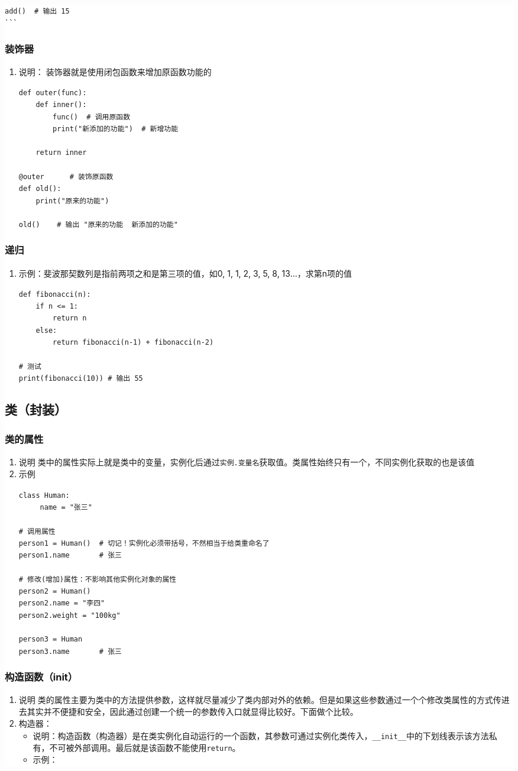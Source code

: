 	add()  # 输出 15
	```

### 装饰器
1. 说明：
	装饰器就是使用闭包函数来增加原函数功能的
	```
	def outer(func):
		def inner():
			func()  # 调用原函数
			print("新添加的功能")  # 新增功能

		return inner

	@outer		# 装饰原函数
	def old():
		print("原来的功能") 

	old()    # 输出 "原来的功能  新添加的功能"
	```
### 递归
1. 示例：斐波那契数列是指前两项之和是第三项的值，如0, 1, 1, 2, 3, 5, 8, 13...，求第n项的值
	```
	def fibonacci(n):
		if n <= 1:
			return n
		else:
			return fibonacci(n-1) + fibonacci(n-2)

	# 测试
	print(fibonacci(10)) # 输出 55
	```

## 类（封装）
### 类的属性
1. 说明
    类中的属性实际上就是类中的变量，实例化后通过`实例.变量名`获取值。类属性始终只有一个，不同实例化获取的也是该值
1. 示例
   ```
   class Human:
        name = "张三"
   
   # 调用属性
   person1 = Human()  # 切记！实例化必须带括号，不然相当于给类重命名了
   person1.name       # 张三
   
   # 修改(增加)属性：不影响其他实例化对象的属性
   person2 = Human()
   person2.name = "李四"
   person2.weight = "100kg"
   
   person3 = Human
   person3.name       # 张三
   ```
### 构造函数（__init__）
1. 说明
    类的属性主要为类中的方法提供参数，这样就尽量减少了类内部对外的依赖。但是如果这些参数通过一个个修改类属性的方式传进去其实并不便捷和安全，因此通过创建一个统一的参数传入口就显得比较好。下面做个比较。
1. 构造器：
    - 说明：构造函数（构造器）是在类实例化自动运行的一个函数，其参数可通过实例化类传入，`__init__`中的下划线表示该方法私有，不可被外部调用。最后就是该函数不能使用`return`。
    - 示例：
      ```
